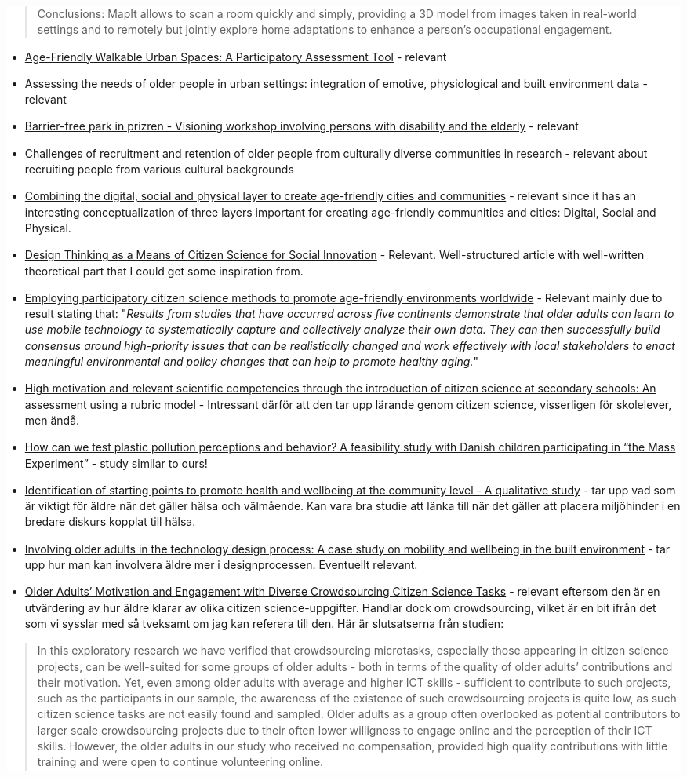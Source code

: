> Conclusions: MapIt allows to scan a room quickly and simply, providing a 3D model from images taken in real-world settings and to remotely but jointly explore home adaptations to enhance a person’s occupational engagement.


* [Age-Friendly Walkable Urban Spaces: A Participatory Assessment Tool](https://doi.org/10.1080/02763893.2016.1224791) - relevant
* [Assessing the needs of older people in urban settings: integration of emotive, physiological and built environment data](https://doi.org/10.1002/geo2.37) - relevant
* [Barrier-free park in prizren - Visioning workshop involving persons with disability and the elderly](https://doi.org/10.1556/606.2018.13.2.23) - relevant
* [Challenges of recruitment and retention of older people from culturally diverse communities in research](https://doi.org/10.1017/S0144686X07006976) - relevant about recruiting people from various cultural backgrounds
* [Combining the digital, social and physical layer to create age-friendly cities and communities](https://doi.org/10.3390/ijerph18010325) - relevant since it has an interesting conceptualization of three layers important for creating age-friendly communities and cities: Digital, Social and Physical.
* [Design Thinking as a Means of Citizen Science for Social Innovation](https://doi.org/10.3389/fsoc.2021.629808) - Relevant.  Well-structured article with well-written theoretical part that I could get some inspiration from.
* [Employing participatory citizen science methods to promote age-friendly environments worldwide](https://doi.org/10.3390/ijerph17051541) - Relevant mainly due to result stating that: "*Results from studies that have occurred across five continents demonstrate that older adults can learn to use mobile technology to systematically capture and collectively analyze their own data. They can then successfully build consensus around high-priority issues that can be realistically changed and work effectively with local stakeholders to enact meaningful environmental and policy changes that can help to promote healthy aging.*"

* [High motivation and relevant scientific competencies through the introduction of citizen science at secondary schools: An assessment using a rubric model](https://doi.org/10.4324/9781315458618) - Intressant därför att den tar upp lärande genom citizen science, visserligen för skolelever, men ändå.

* [How can we test plastic pollution perceptions and behavior? A feasibility study with Danish children participating in “the Mass Experiment”](https://doi.org/10.1016/j.scitotenv.2021.150914) - study similar to ours! 
* [Identification of starting points to promote health and wellbeing at the community level - A qualitative study](https://doi.org/10.1186/s12889-019-6425-x) - tar upp vad som är viktigt för äldre när det gäller hälsa och välmående. Kan vara bra studie att länka till när det gäller att placera miljöhinder i en bredare diskurs kopplat till hälsa.

* [Involving older adults in the technology design process: A case study on mobility and wellbeing in the built environment](https://doi.org/10.3233/978-1-61499-684-2-615) - tar upp hur man kan involvera äldre mer i designprocessen. Eventuellt relevant.

* [Older Adults’ Motivation and Engagement with Diverse Crowdsourcing Citizen Science Tasks](https://doi.org/10.1007/978-3-030-85616-8_7) - relevant eftersom den är en utvärdering av hur äldre klarar av olika citizen science-uppgifter. Handlar dock om crowdsourcing, vilket är en bit ifrån det som vi sysslar med så tveksamt om jag kan referera till den. Här är slutsatserna från studien:

> In this exploratory research we have verified that crowdsourcing microtasks, especially those appearing in citizen science projects, can be well-suited for some groups of older adults - both in terms of the quality of older adults’ contributions and their motivation. Yet, even among older adults with average and higher ICT skills - sufficient to contribute to such projects, such as the participants in our sample, the awareness of the existence of such crowdsourcing projects is quite low, as such citizen science tasks are not easily found and sampled. Older adults as a group often overlooked as potential contributors to larger scale crowdsourcing projects due to their often lower willigness to engage online and the perception of their ICT skills. However, the older adults in our study who received no compensation, provided high quality contributions with little training and were open to continue volunteering online.
